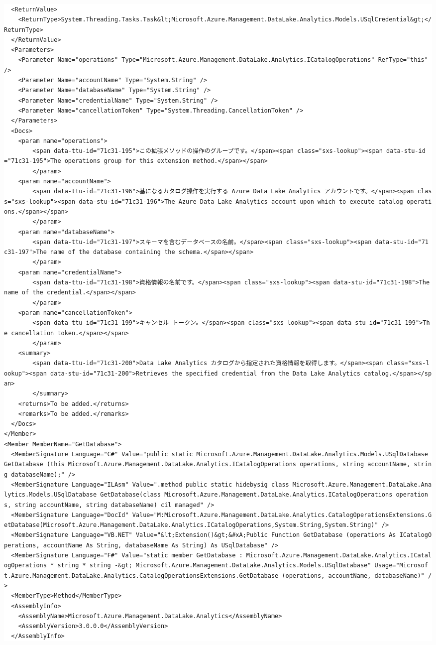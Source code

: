       <ReturnValue>
        <ReturnType>System.Threading.Tasks.Task&lt;Microsoft.Azure.Management.DataLake.Analytics.Models.USqlCredential&gt;</ReturnType>
      </ReturnValue>
      <Parameters>
        <Parameter Name="operations" Type="Microsoft.Azure.Management.DataLake.Analytics.ICatalogOperations" RefType="this" />
        <Parameter Name="accountName" Type="System.String" />
        <Parameter Name="databaseName" Type="System.String" />
        <Parameter Name="credentialName" Type="System.String" />
        <Parameter Name="cancellationToken" Type="System.Threading.CancellationToken" />
      </Parameters>
      <Docs>
        <param name="operations">
            <span data-ttu-id="71c31-195">この拡張メソッドの操作のグループです。</span><span class="sxs-lookup"><span data-stu-id="71c31-195">The operations group for this extension method.</span></span>
            </param>
        <param name="accountName">
            <span data-ttu-id="71c31-196">基になるカタログ操作を実行する Azure Data Lake Analytics アカウントです。</span><span class="sxs-lookup"><span data-stu-id="71c31-196">The Azure Data Lake Analytics account upon which to execute catalog operations.</span></span>
            </param>
        <param name="databaseName">
            <span data-ttu-id="71c31-197">スキーマを含むデータベースの名前。</span><span class="sxs-lookup"><span data-stu-id="71c31-197">The name of the database containing the schema.</span></span>
            </param>
        <param name="credentialName">
            <span data-ttu-id="71c31-198">資格情報の名前です。</span><span class="sxs-lookup"><span data-stu-id="71c31-198">The name of the credential.</span></span>
            </param>
        <param name="cancellationToken">
            <span data-ttu-id="71c31-199">キャンセル トークン。</span><span class="sxs-lookup"><span data-stu-id="71c31-199">The cancellation token.</span></span>
            </param>
        <summary>
            <span data-ttu-id="71c31-200">Data Lake Analytics カタログから指定された資格情報を取得します。</span><span class="sxs-lookup"><span data-stu-id="71c31-200">Retrieves the specified credential from the Data Lake Analytics catalog.</span></span>
            </summary>
        <returns>To be added.</returns>
        <remarks>To be added.</remarks>
      </Docs>
    </Member>
    <Member MemberName="GetDatabase">
      <MemberSignature Language="C#" Value="public static Microsoft.Azure.Management.DataLake.Analytics.Models.USqlDatabase GetDatabase (this Microsoft.Azure.Management.DataLake.Analytics.ICatalogOperations operations, string accountName, string databaseName);" />
      <MemberSignature Language="ILAsm" Value=".method public static hidebysig class Microsoft.Azure.Management.DataLake.Analytics.Models.USqlDatabase GetDatabase(class Microsoft.Azure.Management.DataLake.Analytics.ICatalogOperations operations, string accountName, string databaseName) cil managed" />
      <MemberSignature Language="DocId" Value="M:Microsoft.Azure.Management.DataLake.Analytics.CatalogOperationsExtensions.GetDatabase(Microsoft.Azure.Management.DataLake.Analytics.ICatalogOperations,System.String,System.String)" />
      <MemberSignature Language="VB.NET" Value="&lt;Extension()&gt;&#xA;Public Function GetDatabase (operations As ICatalogOperations, accountName As String, databaseName As String) As USqlDatabase" />
      <MemberSignature Language="F#" Value="static member GetDatabase : Microsoft.Azure.Management.DataLake.Analytics.ICatalogOperations * string * string -&gt; Microsoft.Azure.Management.DataLake.Analytics.Models.USqlDatabase" Usage="Microsoft.Azure.Management.DataLake.Analytics.CatalogOperationsExtensions.GetDatabase (operations, accountName, databaseName)" />
      <MemberType>Method</MemberType>
      <AssemblyInfo>
        <AssemblyName>Microsoft.Azure.Management.DataLake.Analytics</AssemblyName>
        <AssemblyVersion>3.0.0.0</AssemblyVersion>
      </AssemblyInfo>